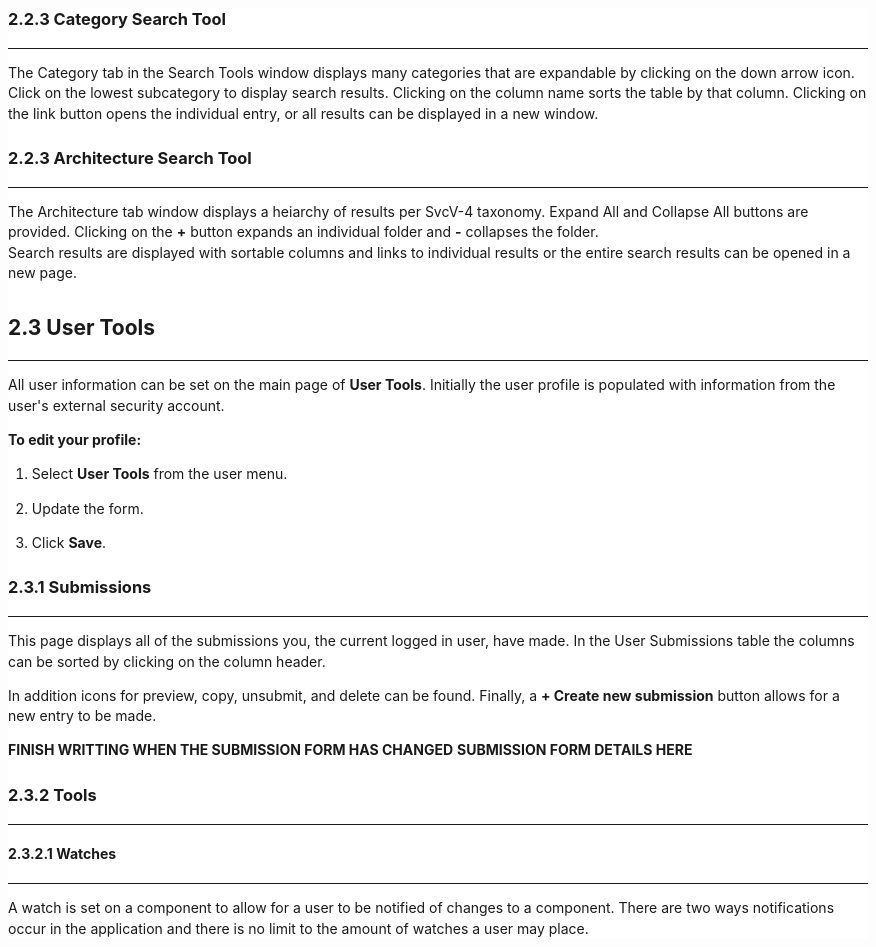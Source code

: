 
### 2.2.3 Category Search Tool
------

The Category tab in the Search Tools window displays many categories that
are expandable by clicking on the down arrow icon.  Click on the lowest 
subcategory to display search results.  Clicking on the column name sorts
the table by that column.  Clicking on the link button opens the 
individual entry, or all results can be displayed in a new window.

### 2.2.3 Architecture Search Tool
------

The Architecture tab window displays a heiarchy of results per SvcV-4 
taxonomy.  Expand All and Collapse All buttons are provided.  Clicking 
on the **+** button expands an individual folder and **-** collapses the folder.  
Search results are displayed with sortable columns and links to individual 
results or the entire search results can be opened in a new page.


## 2.3 User Tools
------------

All user information can be set on the main page of **User Tools**. 
Initially the user profile is populated with information from the user's 
external security account.

**To edit your profile:**

1.  Select **User Tools** from the user menu.

2.  Update the form.

3.  Click **Save**.

### 2.3.1 Submissions
-----------

This page displays all of the submissions you, the current logged in user, have
made.  In the User Submissions table the columns can be sorted by clicking on 
the column header.  

In addition icons for preview, copy, unsubmit, and delete can be found.  Finally,
a **+ Create new submission** button allows for a new entry to be made.

**FINISH WRITTING WHEN THE SUBMISSION FORM HAS CHANGED**
**SUBMISSION FORM DETAILS HERE**

### 2.3.2 Tools
-----------


#### 2.3.2.1 Watches
------------
A watch is set on a component to allow for a user to be notified of
changes to a component. There are two ways notifications occur in the
application and there is no limit to the amount of watches a user may
place.

